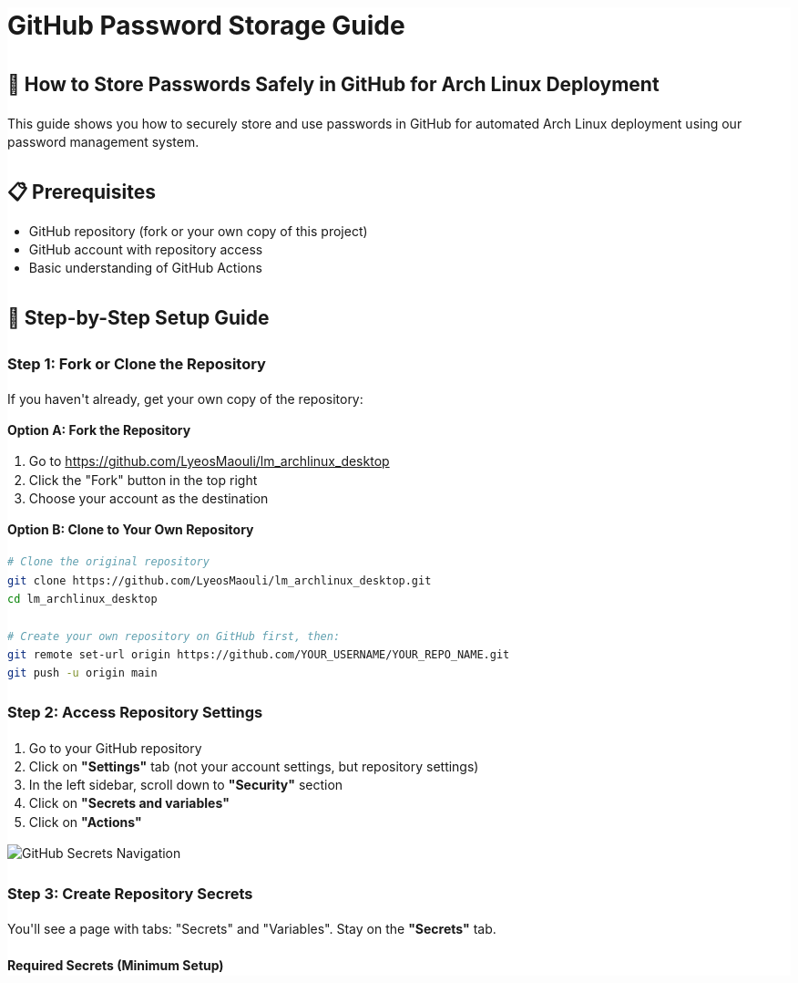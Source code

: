# GitHub Password Storage Guide

## 🔐 How to Store Passwords Safely in GitHub for Arch Linux Deployment

This guide shows you how to securely store and use passwords in GitHub for automated Arch Linux deployment using our password management system.

## 📋 Prerequisites

- GitHub repository (fork or your own copy of this project)
- GitHub account with repository access
- Basic understanding of GitHub Actions

## 🚀 Step-by-Step Setup Guide

### Step 1: Fork or Clone the Repository

If you haven't already, get your own copy of the repository:

**Option A: Fork the Repository**
1. Go to https://github.com/LyeosMaouli/lm_archlinux_desktop
2. Click the "Fork" button in the top right
3. Choose your account as the destination

**Option B: Clone to Your Own Repository**
```bash
# Clone the original repository
git clone https://github.com/LyeosMaouli/lm_archlinux_desktop.git
cd lm_archlinux_desktop

# Create your own repository on GitHub first, then:
git remote set-url origin https://github.com/YOUR_USERNAME/YOUR_REPO_NAME.git
git push -u origin main
```

### Step 2: Access Repository Settings

1. Go to your GitHub repository
2. Click on **"Settings"** tab (not your account settings, but repository settings)
3. In the left sidebar, scroll down to **"Security"** section
4. Click on **"Secrets and variables"**
5. Click on **"Actions"**

![GitHub Secrets Navigation](https://docs.github.com/assets/cb-45016/images/help/repository/repo-actions-settings.png)

### Step 3: Create Repository Secrets

You'll see a page with tabs: "Secrets" and "Variables". Stay on the **"Secrets"** tab.

#### Required Secrets (Minimum Setup)
